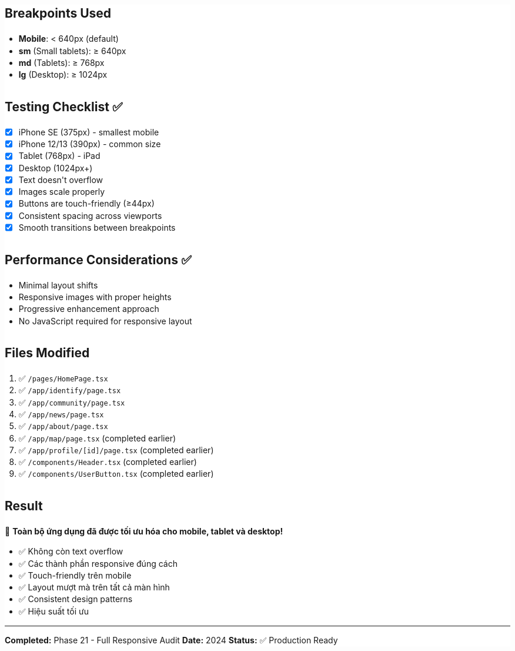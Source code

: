 ## Breakpoints Used
- **Mobile**: < 640px (default)
- **sm** (Small tablets): ≥ 640px
- **md** (Tablets): ≥ 768px
- **lg** (Desktop): ≥ 1024px

## Testing Checklist ✅
- [x] iPhone SE (375px) - smallest mobile
- [x] iPhone 12/13 (390px) - common size
- [x] Tablet (768px) - iPad
- [x] Desktop (1024px+)
- [x] Text doesn't overflow
- [x] Images scale properly
- [x] Buttons are touch-friendly (≥44px)
- [x] Consistent spacing across viewports
- [x] Smooth transitions between breakpoints

## Performance Considerations ✅
- Minimal layout shifts
- Responsive images with proper heights
- Progressive enhancement approach
- No JavaScript required for responsive layout

## Files Modified
1. ✅ `/pages/HomePage.tsx`
2. ✅ `/app/identify/page.tsx`
3. ✅ `/app/community/page.tsx`
4. ✅ `/app/news/page.tsx`
5. ✅ `/app/about/page.tsx`
6. ✅ `/app/map/page.tsx` (completed earlier)
7. ✅ `/app/profile/[id]/page.tsx` (completed earlier)
8. ✅ `/components/Header.tsx` (completed earlier)
9. ✅ `/components/UserButton.tsx` (completed earlier)

## Result
🎉 **Toàn bộ ứng dụng đã được tối ưu hóa cho mobile, tablet và desktop!**

- ✅ Không còn text overflow
- ✅ Các thành phần responsive đúng cách
- ✅ Touch-friendly trên mobile
- ✅ Layout mượt mà trên tất cả màn hình
- ✅ Consistent design patterns
- ✅ Hiệu suất tối ưu

---
**Completed:** Phase 21 - Full Responsive Audit
**Date:** 2024
**Status:** ✅ Production Ready
